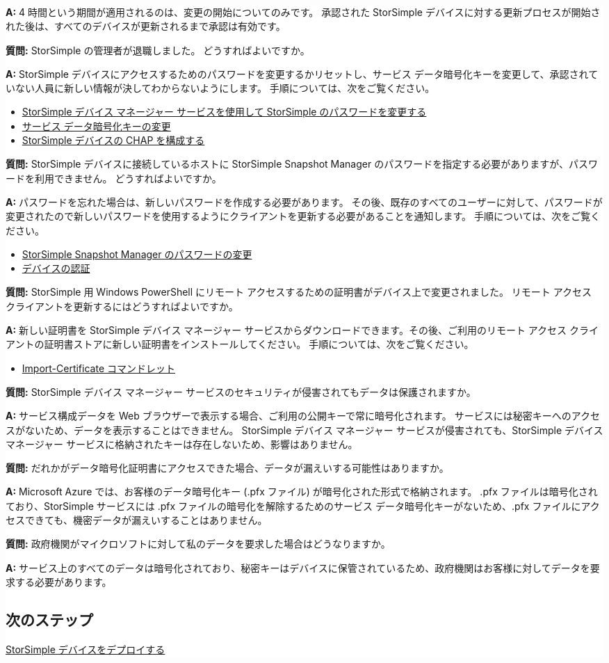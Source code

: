 **A:** 4 時間という期間が適用されるのは、変更の開始についてのみです。 承認された StorSimple デバイスに対する更新プロセスが開始された後は、すべてのデバイスが更新されるまで承認は有効です。

**質問:** StorSimple の管理者が退職しました。 どうすればよいですか。

**A:** StorSimple デバイスにアクセスするためのパスワードを変更するかリセットし、サービス データ暗号化キーを変更して、承認されていない人員に新しい情報が決してわからないようにします。 手順については、次をご覧ください。

* [StorSimple デバイス マネージャー サービスを使用して StorSimple のパスワードを変更する](storsimple-8000-change-passwords.md)
* [サービス データ暗号化キーの変更](storsimple-8000-manage-service.md#change-the-service-data-encryption-key)
* [StorSimple デバイスの CHAP を構成する](storsimple-8000-configure-chap.md)

**質問:** StorSimple デバイスに接続しているホストに StorSimple Snapshot Manager のパスワードを指定する必要がありますが、パスワードを利用できません。 どうすればよいですか。

**A:** パスワードを忘れた場合は、新しいパスワードを作成する必要があります。 その後、既存のすべてのユーザーに対して、パスワードが変更されたので新しいパスワードを使用するようにクライアントを更新する必要があることを通知します。 手順については、次をご覧ください。

* [StorSimple Snapshot Manager のパスワードの変更](storsimple-8000-change-passwords.md#set-the-storsimple-snapshot-manager-password)
* [デバイスの認証](storsimple-snapshot-manager-manage-devices.md#authenticate-a-device)

**質問:** StorSimple 用 Windows PowerShell にリモート アクセスするための証明書がデバイス上で変更されました。 リモート アクセス クライアントを更新するにはどうすればよいですか。

**A:** 新しい証明書を StorSimple デバイス マネージャー サービスからダウンロードできます。その後、ご利用のリモート アクセス クライアントの証明書ストアに新しい証明書をインストールしてください。 手順については、次をご覧ください。

* [Import-Certificate コマンドレット](https://docs.microsoft.com/powershell/module/pkiclient/import-certificate)

**質問:** StorSimple デバイス マネージャー サービスのセキュリティが侵害されてもデータは保護されますか。

**A:** サービス構成データを Web ブラウザーで表示する場合、ご利用の公開キーで常に暗号化されます。 サービスには秘密キーへのアクセスがないため、データを表示することはできません。 StorSimple デバイス マネージャー サービスが侵害されても、StorSimple デバイス マネージャー サービスに格納されたキーは存在しないため、影響はありません。

**質問:** だれかがデータ暗号化証明書にアクセスできた場合、データが漏えいする可能性はありますか。

**A:** Microsoft Azure では、お客様のデータ暗号化キー (.pfx ファイル) が暗号化された形式で格納されます。 .pfx ファイルは暗号化されており、StorSimple サービスには .pfx ファイルの暗号化を解除するためのサービス データ暗号化キーがないため、.pfx ファイルにアクセスできても、機密データが漏えいすることはありません。

**質問:** 政府機関がマイクロソフトに対して私のデータを要求した場合はどうなりますか。

**A:** サービス上のすべてのデータは暗号化されており、秘密キーはデバイスに保管されているため、政府機関はお客様に対してデータを要求する必要があります。



## <a name="next-steps"></a>次のステップ

[StorSimple デバイスをデプロイする](storsimple-8000-deployment-walkthrough-u2.md)

